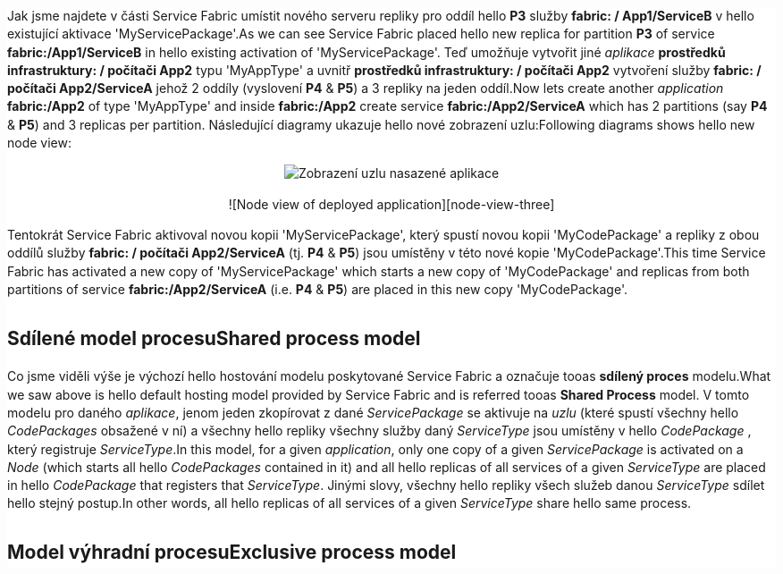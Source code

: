 <span data-ttu-id="c4f9f-121">Jak jsme najdete v části Service Fabric umístit nového serveru repliky pro oddíl hello **P3** služby **fabric: / App1/ServiceB** v hello existující aktivace 'MyServicePackage'.</span><span class="sxs-lookup"><span data-stu-id="c4f9f-121">As we can see Service Fabric placed hello new replica for partition **P3** of service **fabric:/App1/ServiceB** in hello existing activation of 'MyServicePackage'.</span></span> <span data-ttu-id="c4f9f-122">Teď umožňuje vytvořit jiné *aplikace* **prostředků infrastruktury: / počítači App2** typu 'MyAppType' a uvnitř **prostředků infrastruktury: / počítači App2** vytvoření služby **fabric: / počítači App2/ServiceA** jehož 2 oddíly (vyslovení **P4** & **P5**) a 3 repliky na jeden oddíl.</span><span class="sxs-lookup"><span data-stu-id="c4f9f-122">Now lets create another *application* **fabric:/App2** of type 'MyAppType' and inside **fabric:/App2** create service **fabric:/App2/ServiceA** which has 2 partitions (say **P4** & **P5**) and 3 replicas per partition.</span></span> <span data-ttu-id="c4f9f-123">Následující diagramy ukazuje hello nové zobrazení uzlu:</span><span class="sxs-lookup"><span data-stu-id="c4f9f-123">Following diagrams shows hello new node view:</span></span>

<span data-ttu-id="c4f9f-124"><center>
![Zobrazení uzlu nasazené aplikace][node-view-three]
</center></span><span class="sxs-lookup"><span data-stu-id="c4f9f-124"><center>
![Node view of deployed application][node-view-three]
</center></span></span>

<span data-ttu-id="c4f9f-125">Tentokrát Service Fabric aktivoval novou kopii 'MyServicePackage', který spustí novou kopii 'MyCodePackage' a repliky z obou oddílů služby **fabric: / počítači App2/ServiceA** (tj. **P4**  &  **P5**) jsou umístěny v této nové kopie 'MyCodePackage'.</span><span class="sxs-lookup"><span data-stu-id="c4f9f-125">This time Service Fabric has activated a new copy of 'MyServicePackage' which starts a new copy of 'MyCodePackage' and replicas from both partitions of service **fabric:/App2/ServiceA** (i.e. **P4** & **P5**) are placed in this new copy 'MyCodePackage'.</span></span>

## <a name="shared-process-model"></a><span data-ttu-id="c4f9f-126">Sdílené model procesu</span><span class="sxs-lookup"><span data-stu-id="c4f9f-126">Shared process model</span></span>
<span data-ttu-id="c4f9f-127">Co jsme viděli výše je výchozí hello hostování modelu poskytované Service Fabric a označuje tooas **sdílený proces** modelu.</span><span class="sxs-lookup"><span data-stu-id="c4f9f-127">What we saw above is hello default hosting model provided by Service Fabric and is referred tooas **Shared Process** model.</span></span> <span data-ttu-id="c4f9f-128">V tomto modelu pro daného *aplikace*, jenom jeden zkopírovat z dané *ServicePackage* se aktivuje na *uzlu* (které spustí všechny hello *CodePackages* obsažené v ní) a všechny hello repliky všechny služby daný *ServiceType* jsou umístěny v hello *CodePackage* , který registruje *ServiceType*.</span><span class="sxs-lookup"><span data-stu-id="c4f9f-128">In this model, for a given *application*, only one copy of a given *ServicePackage* is activated on a *Node* (which starts all hello *CodePackages* contained in it) and all hello replicas of all services of a given  *ServiceType* are placed in hello *CodePackage* that registers that *ServiceType*.</span></span> <span data-ttu-id="c4f9f-129">Jinými slovy, všechny hello repliky všech služeb danou *ServiceType* sdílet hello stejný postup.</span><span class="sxs-lookup"><span data-stu-id="c4f9f-129">In other words, all hello replicas of all services of a given *ServiceType* share hello same process.</span></span>

## <a name="exclusive-process-model"></a><span data-ttu-id="c4f9f-130">Model výhradní procesu</span><span class="sxs-lookup"><span data-stu-id="c4f9f-130">Exclusive process model</span></span>

[node-view-one]: ./media/service-fabric-hosting-model/node-view-one.png
[node-view-two]: ./media/service-fabric-hosting-model/node-view-two.png
[node-view-three]: ./media/service-fabric-hosting-model/node-view-three.png
[node-view-four]: ./media/service-fabric-hosting-model/node-view-four.png
[node-view-five]: ./media/service-fabric-hosting-model/node-view-five.png
[node-view-six]: ./media/service-fabric-hosting-model/node-view-six.png
[a1]: service-fabric-application-model.md
[a2]: service-fabric-deploy-existing-app.md
[a3]: service-fabric-containers-overview.md
[a4]: service-fabric-package-apps.md
[a5]: service-fabric-deploy-remove-applications.md
[r1]: https://docs.microsoft.com/rest/api/servicefabric/sfclient-api-createservice
[c1]: https://docs.microsoft.com/dotnet/api/system.fabric.fabricclient.servicemanagementclient.createserviceasync
[c2]: https://docs.microsoft.com/dotnet/api/system.fabric.description.statelessservicedescription.instancecount
[p1]: https://docs.microsoft.com/powershell/servicefabric/vlatest/new-servicefabricservice
[p2]: https://docs.microsoft.com/powershell/servicefabric/vlatest/get-servicefabricservicedescription
[p3]: https://docs.microsoft.com/powershell/servicefabric/vlatest/get-servicefabricdeployedservicePackage
[p4]: https://docs.microsoft.com/powershell/servicefabric/vlatest/send-servicefabricdeployedservicepackagehealthreport
[p5]: https://docs.microsoft.com/powershell/servicefabric/vlatest/restart-servicefabricdeployedcodepackage
[p6]: https://docs.microsoft.com/powershell/servicefabric/vlatest/get-servicefabricdeployedservicetype
[p7]: https://docs.microsoft.com/powershell/servicefabric/vlatest/get-servicefabricdeployedreplica
[p8]: https://docs.microsoft.com/powershell/servicefabric/vlatest/get-servicefabricdeployedcodepackage